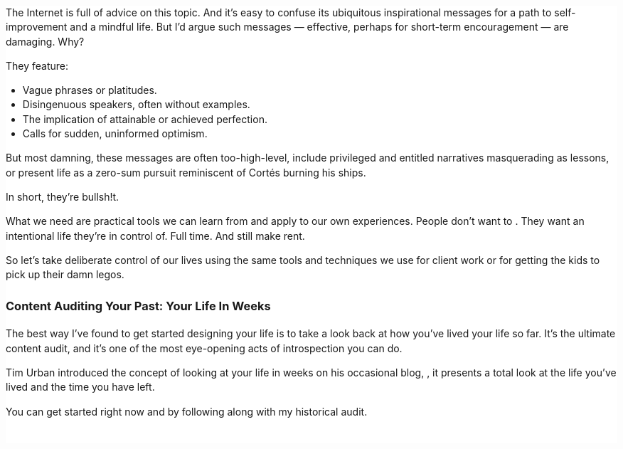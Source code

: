 </figure>


<p>The Internet is full of advice on this topic. And it’s easy to confuse its ubiquitous inspirational messages for a path to self-improvement and a mindful life. But I’d argue such messages &mdash; effective, perhaps for short-term encouragement &mdash; are damaging. Why?</p>

<p>They feature:</p>

<ul>
<li>Vague phrases or platitudes.</li>
<li>Disingenuous speakers, often without examples.</li>
<li>The implication of attainable or achieved perfection.</li>
<li>Calls for sudden, uninformed optimism.</li>
</ul>

<p>But most damning, these messages are often too-high-level, include privileged and entitled narratives masquerading as lessons, or present life as a zero-sum pursuit reminiscent of Cortés burning his ships.</p>

<p>In short, they’re bullsh!t.</p>


  <div id="sponsors-article" data-impression="true" class="c-promo-box c-promo-box--ad sponsors hidden" data-audience="non-subscriber" data-remove="true"></div>



<p>What we need are practical tools we can learn from and apply to our own experiences. People don’t want to . They want an intentional life they’re in control of. Full time. And still make rent.</p>

<p>So let’s take deliberate control of our lives using the same tools and techniques we use for client work or for getting the kids to pick up their damn legos.</p>

<h3>Content Auditing Your Past: Your Life In Weeks</h3>

<p>The best way I’ve found to get started designing your life is to take a look back at how you’ve lived your life so far. It’s the ultimate content audit, and it’s one of the most eye-opening acts of introspection you can do.</p>

<p>Tim Urban introduced the concept of looking at your life in weeks on his occasional blog, , it presents a total look at the life you’ve lived and the time you have left.</p>

<p>You can get started right now  and by following along with my historical audit.</p>











<figure class="article__image break-out">
	<a href="https://cloud.netlifyusercontent.com/assets/344dbf88-fdf9-42bb-adb4-46f01eedd629/d33c041f-046d-4221-9bbb-4d185a6f2d5d/life-in-weeks-full.png">
		<img
			srcset="https://res.cloudinary.com/indysigner/image/fetch/f_auto,q_auto/w_400/https://cloud.netlifyusercontent.com/assets/344dbf88-fdf9-42bb-adb4-46f01eedd629/d33c041f-046d-4221-9bbb-4d185a6f2d5d/life-in-weeks-full.png 400w,
			        https://res.cloudinary.com/indysigner/image/fetch/f_auto,q_auto/w_800/https://cloud.netlifyusercontent.com/assets/344dbf88-fdf9-42bb-adb4-46f01eedd629/d33c041f-046d-4221-9bbb-4d185a6f2d5d/life-in-weeks-full.png 800w,
			        https://res.cloudinary.com/indysigner/image/fetch/f_auto,q_auto/w_1200/https://cloud.netlifyusercontent.com/assets/344dbf88-fdf9-42bb-adb4-46f01eedd629/d33c041f-046d-4221-9bbb-4d185a6f2d5d/life-in-weeks-full.png 1200w,
			        https://res.cloudinary.com/indysigner/image/fetch/f_auto,q_auto/w_1600/https://cloud.netlifyusercontent.com/assets/344dbf88-fdf9-42bb-adb4-46f01eedd629/d33c041f-046d-4221-9bbb-4d185a6f2d5d/life-in-weeks-full.png 1600w,
			        https://res.cloudinary.com/indysigner/image/fetch/f_auto,q_auto/w_2000/https://cloud.netlifyusercontent.com/assets/344dbf88-fdf9-42bb-adb4-46f01eedd629/d33c041f-046d-4221-9bbb-4d185a6f2d5d/life-in-weeks-full.png 2000w"